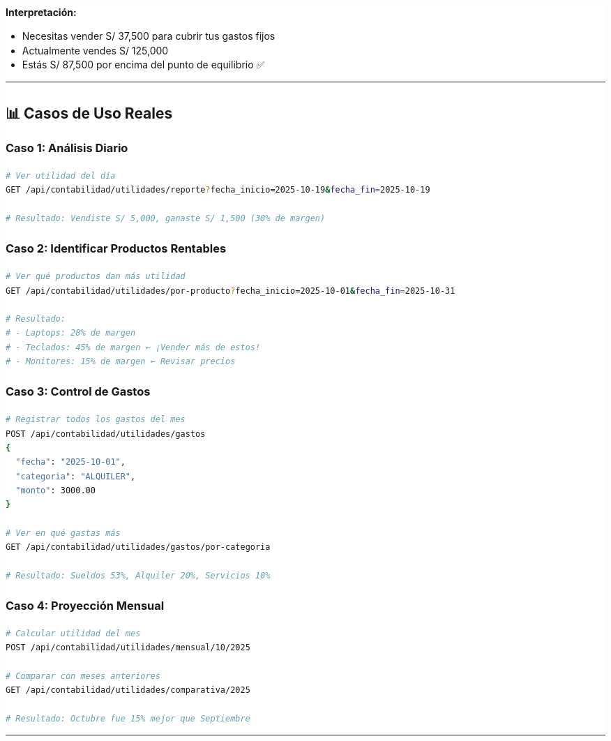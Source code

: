 **Interpretación:**
- Necesitas vender S/ 37,500 para cubrir tus gastos fijos
- Actualmente vendes S/ 125,000
- Estás S/ 87,500 por encima del punto de equilibrio ✅

---

## 📊 Casos de Uso Reales

### Caso 1: Análisis Diario
```bash
# Ver utilidad del día
GET /api/contabilidad/utilidades/reporte?fecha_inicio=2025-10-19&fecha_fin=2025-10-19

# Resultado: Vendiste S/ 5,000, ganaste S/ 1,500 (30% de margen)
```

### Caso 2: Identificar Productos Rentables
```bash
# Ver qué productos dan más utilidad
GET /api/contabilidad/utilidades/por-producto?fecha_inicio=2025-10-01&fecha_fin=2025-10-31

# Resultado: 
# - Laptops: 28% de margen
# - Teclados: 45% de margen ← ¡Vender más de estos!
# - Monitores: 15% de margen ← Revisar precios
```

### Caso 3: Control de Gastos
```bash
# Registrar todos los gastos del mes
POST /api/contabilidad/utilidades/gastos
{
  "fecha": "2025-10-01",
  "categoria": "ALQUILER",
  "monto": 3000.00
}

# Ver en qué gastas más
GET /api/contabilidad/utilidades/gastos/por-categoria

# Resultado: Sueldos 53%, Alquiler 20%, Servicios 10%
```

### Caso 4: Proyección Mensual
```bash
# Calcular utilidad del mes
POST /api/contabilidad/utilidades/mensual/10/2025

# Comparar con meses anteriores
GET /api/contabilidad/utilidades/comparativa/2025

# Resultado: Octubre fue 15% mejor que Septiembre
```

---